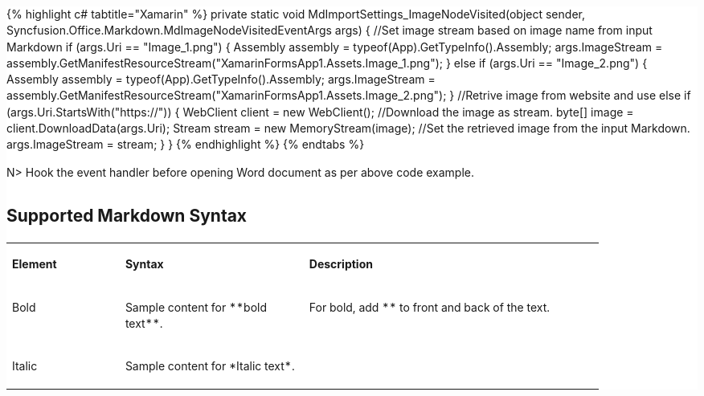 {% highlight c# tabtitle="Xamarin" %}
private static void MdImportSettings_ImageNodeVisited(object sender, Syncfusion.Office.Markdown.MdImageNodeVisitedEventArgs args)
{
    //Set image stream based on image name from input Markdown
    if (args.Uri == "Image_1.png")
    {
        Assembly assembly = typeof(App).GetTypeInfo().Assembly;
        args.ImageStream = assembly.GetManifestResourceStream("XamarinFormsApp1.Assets.Image_1.png");
    }
    else if (args.Uri == "Image_2.png") 
    {
        Assembly assembly = typeof(App).GetTypeInfo().Assembly;
        args.ImageStream = assembly.GetManifestResourceStream("XamarinFormsApp1.Assets.Image_2.png");
    }
    //Retrive image from website and use
    else if (args.Uri.StartsWith("https://"))
    {
        WebClient client = new WebClient();
        //Download the image as stream.
        byte[] image = client.DownloadData(args.Uri);
        Stream stream = new MemoryStream(image);
        //Set the retrieved image from the input Markdown.
        args.ImageStream = stream;
    }
}
{% endhighlight %}
{% endtabs %}

N> Hook the event handler before opening Word document as per above code example.

## Supported Markdown Syntax

<table style="width: 85.7072%;">
<tbody>
<tr>
<td style="width: 16%;">
<p><strong>Element</strong></p>
</td>
<td style="width: 26%;">
<p><strong>Syntax</strong></p>
</td>
<td style="width: 41.7072%;">
<p><strong>Description</strong></p>
</td>
</tr>
<tr>
<td style="width: 16%;">
<p>Bold</p>
</td>
<td style="width: 26%;">
<p>Sample content for **bold text**.</p>
</td>
<td style="width: 41.7072%;">
<p>For bold, add ** to front and back of the text.</p>
</td>
</tr>
<tr>
<td style="width: 16%;">
<p>Italic</p>
</td>
<td style="width: 26%;">
<p>Sample content for *Italic text*.</p>
</td>